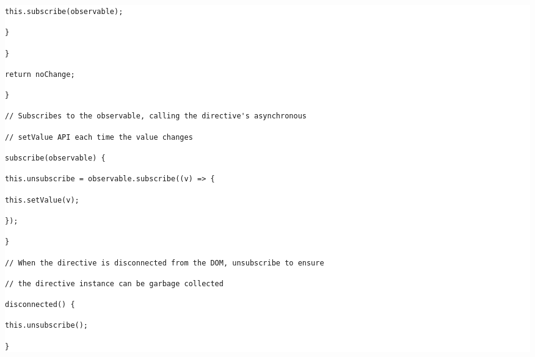 ```
this.subscribe(observable);
```

```
}
```

```
}
```

```
return noChange;
```

```
}
```

```
// Subscribes to the observable, calling the directive's asynchronous
```

```
// setValue API each time the value changes
```

```
subscribe(observable) {
```

```
this.unsubscribe = observable.subscribe((v) => {
```

```
this.setValue(v);
```

```
});
```

```
}
```

```
// When the directive is disconnected from the DOM, unsubscribe to ensure
```

```
// the directive instance can be garbage collected
```

```
disconnected() {
```

```
this.unsubscribe();
```

```
}
```
